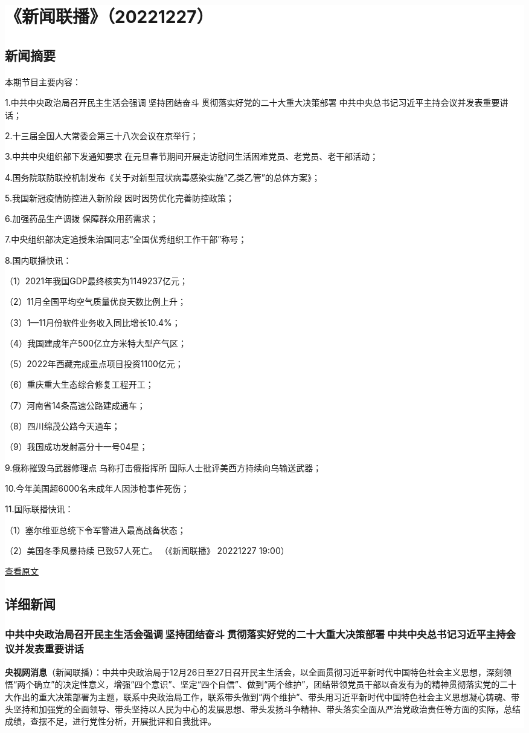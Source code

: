 # 《新闻联播》（20221227）

## 新闻摘要

本期节目主要内容：

1.中共中央政治局召开民主生活会强调 坚持团结奋斗 贯彻落实好党的二十大重大决策部署 中共中央总书记习近平主持会议并发表重要讲话；

2.十三届全国人大常委会第三十八次会议在京举行；

3.中共中央组织部下发通知要求 在元旦春节期间开展走访慰问生活困难党员、老党员、老干部活动；

4.国务院联防联控机制发布《关于对新型冠状病毒感染实施“乙类乙管”的总体方案》；

5.我国新冠疫情防控进入新阶段 因时因势优化完善防控政策；

6.加强药品生产调拨 保障群众用药需求；

7.中央组织部决定追授朱治国同志“全国优秀组织工作干部”称号；

8.国内联播快讯：

（1）2021年我国GDP最终核实为1149237亿元；

（2）11月全国平均空气质量优良天数比例上升；

（3）1—11月份软件业务收入同比增长10.4%；

（4）我国建成年产500亿立方米特大型产气区；

（5）2022年西藏完成重点项目投资1100亿元；

（6）重庆重大生态综合修复工程开工；

（7）河南省14条高速公路建成通车；

（8）四川绵茂公路今天通车；

（9）我国成功发射高分十一号04星；

9.俄称摧毁乌武器修理点 乌称打击俄指挥所 国际人士批评美西方持续向乌输送武器；

10.今年美国超6000名未成年人因涉枪事件死伤；

11.国际联播快讯：

（1）塞尔维亚总统下令军警进入最高战备状态；

（2）美国冬季风暴持续 已致57人死亡。
（《新闻联播》 20221227 19:00）

[查看原文](https://tv.cctv.com/2022/12/27/VIDE5gtX21Ba2DHYN8rvMb0N221227.shtml)

## 详细新闻

### 中共中央政治局召开民主生活会强调 坚持团结奋斗 贯彻落实好党的二十大重大决策部署 中共中央总书记习近平主持会议并发表重要讲话

**央视网消息**（新闻联播）：中共中央政治局于12月26日至27日召开民主生活会，以全面贯彻习近平新时代中国特色社会主义思想，深刻领悟“两个确立”的决定性意义，增强“四个意识”、坚定“四个自信”、做到“两个维护”，团结带领党员干部以奋发有为的精神贯彻落实党的二十大作出的重大决策部署为主题，联系中央政治局工作，联系带头做到“两个维护”、带头用习近平新时代中国特色社会主义思想凝心铸魂、带头坚持和加强党的全面领导、带头坚持以人民为中心的发展思想、带头发扬斗争精神、带头落实全面从严治党政治责任等方面的实际，总结成绩，查摆不足，进行党性分析，开展批评和自我批评。
